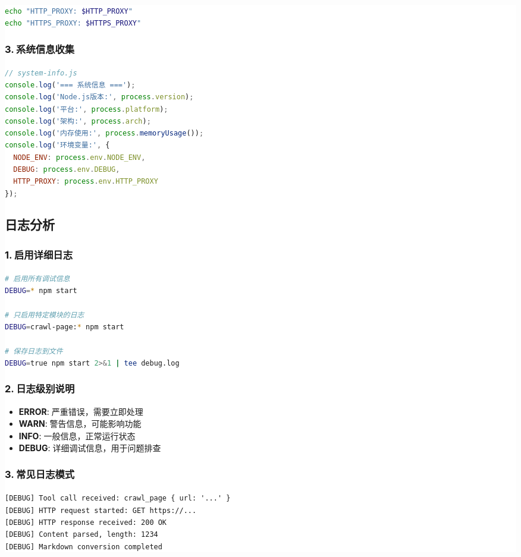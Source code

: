 ```bash
echo "HTTP_PROXY: $HTTP_PROXY"
echo "HTTPS_PROXY: $HTTPS_PROXY"
```

### 3. 系统信息收集

```javascript
// system-info.js
console.log('=== 系统信息 ===');
console.log('Node.js版本:', process.version);
console.log('平台:', process.platform);
console.log('架构:', process.arch);
console.log('内存使用:', process.memoryUsage());
console.log('环境变量:', {
  NODE_ENV: process.env.NODE_ENV,
  DEBUG: process.env.DEBUG,
  HTTP_PROXY: process.env.HTTP_PROXY
});
```

## 日志分析

### 1. 启用详细日志

```bash
# 启用所有调试信息
DEBUG=* npm start

# 只启用特定模块的日志
DEBUG=crawl-page:* npm start

# 保存日志到文件
DEBUG=true npm start 2>&1 | tee debug.log
```

### 2. 日志级别说明

- **ERROR**: 严重错误，需要立即处理
- **WARN**: 警告信息，可能影响功能
- **INFO**: 一般信息，正常运行状态
- **DEBUG**: 详细调试信息，用于问题排查

### 3. 常见日志模式

```
[DEBUG] Tool call received: crawl_page { url: '...' }
[DEBUG] HTTP request started: GET https://...
[DEBUG] HTTP response received: 200 OK
[DEBUG] Content parsed, length: 1234
[DEBUG] Markdown conversion completed
```
